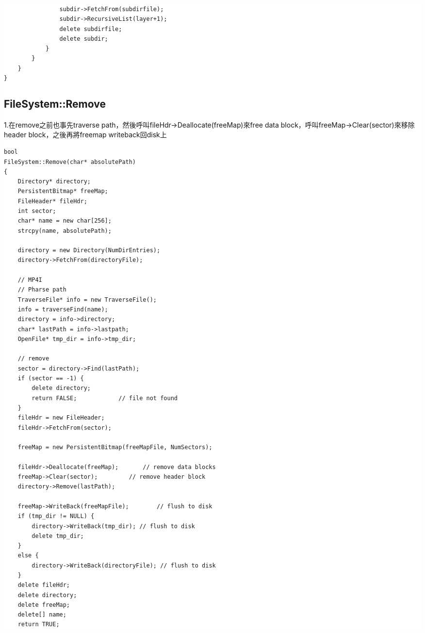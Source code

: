 ```javascript=
                subdir->FetchFrom(subdirfile);
                subdir->RecursiveList(layer+1);
                delete subdirfile;
                delete subdir;
            }
        }
    }
}
```
## FileSystem::Remove
1.在remove之前也事先traverse path，然後呼叫fileHdr->Deallocate(freeMap)來free data block，呼叫freeMap->Clear(sector)來移除header block，之後再將freemap writeback回disk上
```javascript=
bool
FileSystem::Remove(char* absolutePath)
{
    Directory* directory;
    PersistentBitmap* freeMap;
    FileHeader* fileHdr;
    int sector;
    char* name = new char[256];
    strcpy(name, absolutePath);

    directory = new Directory(NumDirEntries);
    directory->FetchFrom(directoryFile);

    // MP4I
    // Pharse path
    TraverseFile* info = new TraverseFile();
    info = traverseFind(name);
    directory = info->directory;
    char* lastPath = info->lastpath;
    OpenFile* tmp_dir = info->tmp_dir;

    // remove
    sector = directory->Find(lastPath);
    if (sector == -1) {
        delete directory;
        return FALSE;			 // file not found 
    }
    fileHdr = new FileHeader;
    fileHdr->FetchFrom(sector);

    freeMap = new PersistentBitmap(freeMapFile, NumSectors);

    fileHdr->Deallocate(freeMap);  		// remove data blocks
    freeMap->Clear(sector);			// remove header block
    directory->Remove(lastPath);

    freeMap->WriteBack(freeMapFile);		// flush to disk
    if (tmp_dir != NULL) {
        directory->WriteBack(tmp_dir); // flush to disk
        delete tmp_dir;
    }
    else {
        directory->WriteBack(directoryFile); // flush to disk
    }
    delete fileHdr;
    delete directory;
    delete freeMap;
    delete[] name;
    return TRUE;
```